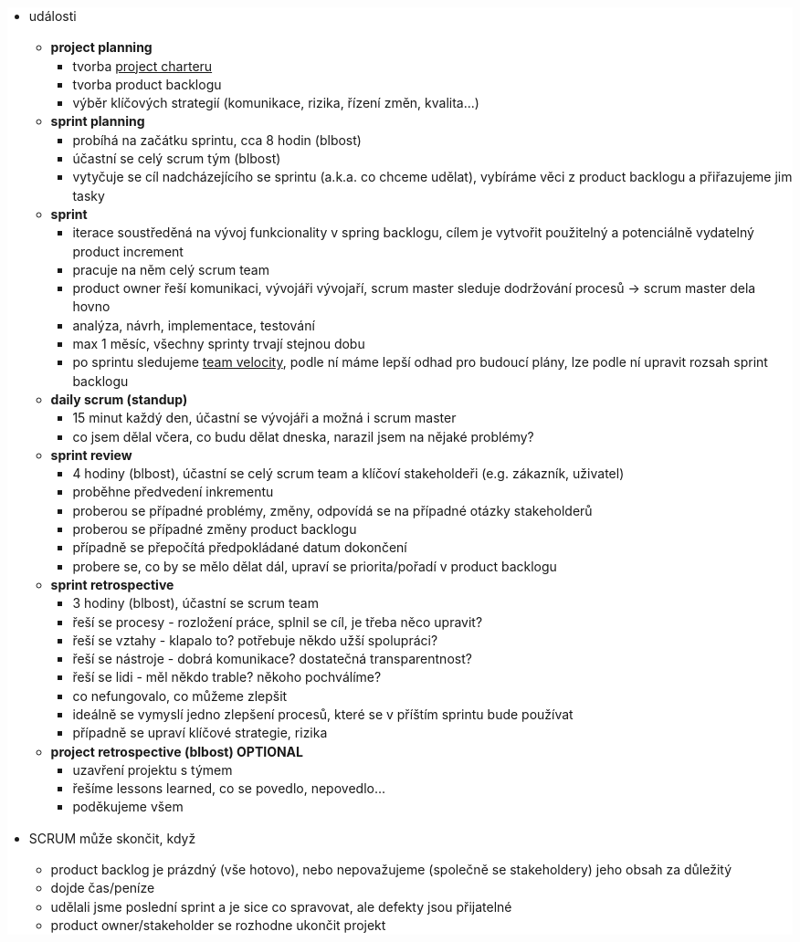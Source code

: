 - události
  - **project planning**
    - tvorba [project charteru](./4_projektove_rizeni.md#pmi-project-management-body-of-knowledge-pmbok)
    - tvorba product backlogu
    - výběr klíčových strategií (komunikace, rizika, řízení změn, kvalita...)
  - **sprint planning**
    - probíhá na začátku sprintu, cca 8 hodin (blbost)
    - účastní se celý scrum tým (blbost)
    - vytyčuje se cíl nadcházejícího se sprintu (a.k.a. co chceme udělat), vybíráme věci z product backlogu a přiřazujeme jim tasky
  - **sprint**
    - iterace soustředěná na vývoj funkcionality v spring backlogu, cílem je vytvořit použitelný a potenciálně vydatelný product increment
    - pracuje na něm celý scrum team
    - product owner řeší komunikaci, vývojáři vývojaří, scrum master sleduje dodržování procesů -> scrum master dela hovno
    - analýza, návrh, implementace, testování
    - max 1 měsíc, všechny sprinty trvají stejnou dobu
    - po sprintu sledujeme [team velocity](./3_softwarove_inzenyrstvi.md#team-velocity), podle ní máme lepší odhad pro budoucí plány, lze podle ní upravit rozsah sprint backlogu
  - **daily scrum (standup)**
    - 15 minut každý den, účastní se vývojáři a možná i scrum master
    - co jsem dělal včera, co budu dělat dneska, narazil jsem na nějaké problémy?
  - **sprint review**
    - 4 hodiny (blbost), účastní se celý scrum team a klíčoví stakeholdeři (e.g. zákazník, uživatel)
    - proběhne předvedení inkrementu
    - proberou se případné problémy, změny, odpovídá se na případné otázky stakeholderů
    - proberou se případné změny product backlogu
    - případně se přepočítá předpokládané datum dokončení
    - probere se, co by se mělo dělat dál, upraví se priorita/pořadí v product backlogu
  - **sprint retrospective**
    - 3 hodiny (blbost), účastní se scrum team
    - řeší se procesy - rozložení práce, splnil se cíl, je třeba něco upravit?
    - řeší se vztahy - klapalo to? potřebuje někdo užší spolupráci?
    - řeší se nástroje - dobrá komunikace? dostatečná transparentnost?
    - řeší se lidi - měl někdo trable? někoho pochválíme?
    - co nefungovalo, co můžeme zlepšit
    - ideálně se vymyslí jedno zlepšení procesů, které se v příštím sprintu bude používat
    - případně se upraví klíčové strategie, rizika
  - **project retrospective (blbost) OPTIONAL**
    - uzavření projektu s týmem
    - řešíme lessons learned, co se povedlo, nepovedlo...
    - poděkujeme všem

- SCRUM může skončit, když
  - product backlog je prázdný (vše hotovo), nebo nepovažujeme (společně se stakeholdery) jeho obsah za důležitý
  - dojde čas/peníze
  - udělali jsme poslední sprint a je sice co spravovat, ale defekty jsou přijatelné
  - product owner/stakeholder se rozhodne ukončit projekt
